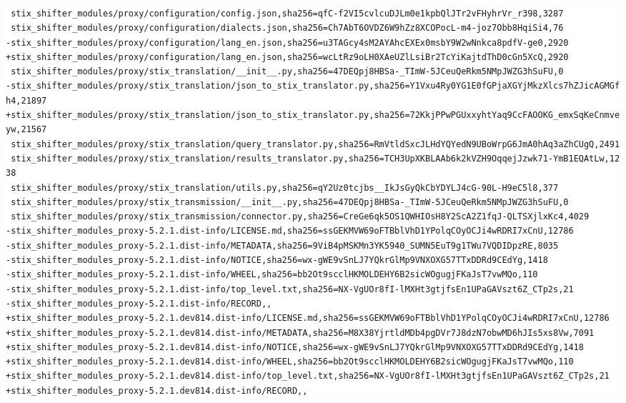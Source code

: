 ```
 stix_shifter_modules/proxy/configuration/config.json,sha256=qfC-f2VI5cvlcuDJLm0e1kpbQlJTr2vFHyhrVr_r398,3287
 stix_shifter_modules/proxy/configuration/dialects.json,sha256=Ch7AbT6OVDZ6W9hZz8XCOPocL-m4-joz7Obb8HqiSi4,76
-stix_shifter_modules/proxy/configuration/lang_en.json,sha256=u3TAGcy4sM2AYAhcEXEx0msbY9W2wNnkca8pdfV-ge0,2920
+stix_shifter_modules/proxy/configuration/lang_en.json,sha256=wcLtRz9oLH0XAeUZlLsiBr2TcYiKajtdThD0cGn5XcQ,2920
 stix_shifter_modules/proxy/stix_translation/__init__.py,sha256=47DEQpj8HBSa-_TImW-5JCeuQeRkm5NMpJWZG3hSuFU,0
-stix_shifter_modules/proxy/stix_translation/json_to_stix_translator.py,sha256=Y1Vxu4Ry0YG1E0fGPjaXGYjMkzXlcs7hZJicAGMGfh4,21897
+stix_shifter_modules/proxy/stix_translation/json_to_stix_translator.py,sha256=72KkjPPwPGUxxyhtYaq9CcFAOOKG_emxSqKeCnmveyw,21567
 stix_shifter_modules/proxy/stix_translation/query_translator.py,sha256=RmVtldSxcJLHdYQYedN9UBoWrpG6JmA0hAq3aZhCUgQ,2491
 stix_shifter_modules/proxy/stix_translation/results_translator.py,sha256=TCH3UpXKBLAAb6k2kVZH9OqqejJzwk71-YmB1EQAtLw,1238
 stix_shifter_modules/proxy/stix_translation/utils.py,sha256=qY2Uz0tcjbs__IkJsGyQkCbYDYLJ4cG-90L-H9eC5l8,377
 stix_shifter_modules/proxy/stix_transmission/__init__.py,sha256=47DEQpj8HBSa-_TImW-5JCeuQeRkm5NMpJWZG3hSuFU,0
 stix_shifter_modules/proxy/stix_transmission/connector.py,sha256=CreGe6qk5OS1QWHIOsH8Y2ScA2Z1fqJ-QLTSXjlxKc4,4029
-stix_shifter_modules_proxy-5.2.1.dist-info/LICENSE.md,sha256=ssGEKMVW69oFTBblVhD1YPolqCOyOCJi4wRDRI7xCnU,12786
-stix_shifter_modules_proxy-5.2.1.dist-info/METADATA,sha256=9ViB4pMSKMn3YK5940_SUMN5EuT9g1TWu7VQDIDpzRE,8035
-stix_shifter_modules_proxy-5.2.1.dist-info/NOTICE,sha256=wx-gWE9vSnLJ7YQkrGlMp9VNXOXG57TTxDDRd9CEdYg,1418
-stix_shifter_modules_proxy-5.2.1.dist-info/WHEEL,sha256=bb2Ot9scclHKMOLDEHY6B2sicWOgugjFKaJsT7vwMQo,110
-stix_shifter_modules_proxy-5.2.1.dist-info/top_level.txt,sha256=NX-VgUOr8fI-lMXHt3gtjfsEn1UPaGAVszt6Z_CTp2s,21
-stix_shifter_modules_proxy-5.2.1.dist-info/RECORD,,
+stix_shifter_modules_proxy-5.2.1.dev814.dist-info/LICENSE.md,sha256=ssGEKMVW69oFTBblVhD1YPolqCOyOCJi4wRDRI7xCnU,12786
+stix_shifter_modules_proxy-5.2.1.dev814.dist-info/METADATA,sha256=M8X38YjrtldMDb4pgDVr7J8dzN7obwMD6hJIs5xs8Vw,7091
+stix_shifter_modules_proxy-5.2.1.dev814.dist-info/NOTICE,sha256=wx-gWE9vSnLJ7YQkrGlMp9VNXOXG57TTxDDRd9CEdYg,1418
+stix_shifter_modules_proxy-5.2.1.dev814.dist-info/WHEEL,sha256=bb2Ot9scclHKMOLDEHY6B2sicWOgugjFKaJsT7vwMQo,110
+stix_shifter_modules_proxy-5.2.1.dev814.dist-info/top_level.txt,sha256=NX-VgUOr8fI-lMXHt3gtjfsEn1UPaGAVszt6Z_CTp2s,21
+stix_shifter_modules_proxy-5.2.1.dev814.dist-info/RECORD,,
```


